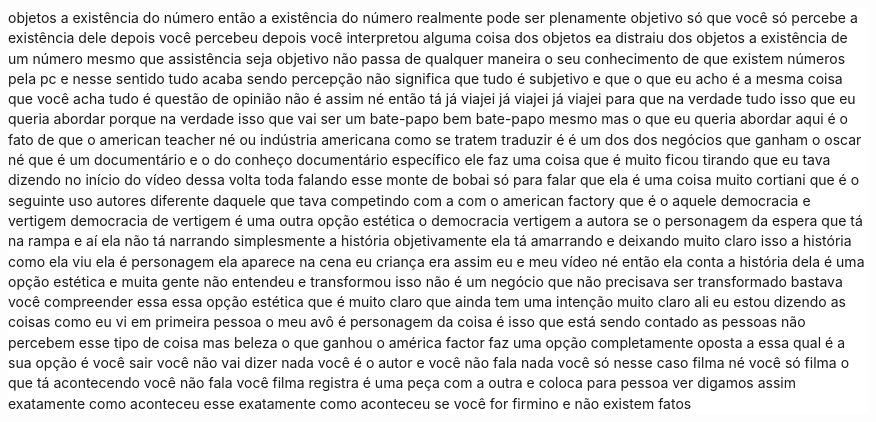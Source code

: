 objetos a existência do número então a
existência do número realmente pode ser
plenamente objetivo só que você só
percebe a existência dele depois você
percebeu depois você interpretou alguma
coisa dos objetos ea distraiu dos
objetos a existência de um número mesmo
que assistência seja objetivo não passa
de qualquer maneira o seu conhecimento
de que existem números pela pc
e nesse sentido tudo acaba sendo
percepção não significa que tudo é
subjetivo e que o que eu acho é a mesma
coisa que você acha tudo é questão de
opinião não é assim né então tá já
viajei já viajei já viajei para que na
verdade tudo isso que eu queria abordar
porque na verdade isso que vai ser um
bate-papo bem bate-papo mesmo mas o que
eu queria abordar aqui é o fato de que o
american teacher né ou indústria
americana como se tratem traduzir é é um
dos dos negócios que ganham o oscar né
que é um documentário e o do conheço
documentário específico ele faz uma
coisa que é muito ficou tirando que eu
tava dizendo no início do vídeo dessa
volta toda falando esse monte de bobai
só para falar que ela é uma coisa muito
cortiani que é o seguinte uso autores
diferente daquele que tava competindo
com a com o american factory que é o
aquele democracia e vertigem democracia
de vertigem é uma outra opção estética o
democracia vertigem a autora se
o personagem da espera que tá na rampa e
aí ela não tá narrando simplesmente a
história objetivamente ela tá amarrando
e deixando muito claro isso a história
como ela viu ela é personagem ela
aparece na cena eu criança era assim eu
e meu vídeo né então ela conta a
história dela é uma opção estética e
muita gente não entendeu e transformou
isso não é um negócio que não precisava
ser transformado bastava você
compreender essa essa opção estética que
é muito claro que ainda tem uma intenção
muito claro ali eu estou dizendo as
coisas como eu vi em primeira pessoa o
meu avô é personagem da coisa é isso que
está sendo contado as pessoas não
percebem esse tipo de coisa mas beleza o
que ganhou o américa factor faz uma
opção completamente oposta a essa qual é
a sua opção é você sair você não vai
dizer nada você é o autor e você não
fala nada você só nesse caso filma né
você só filma o que tá acontecendo você
não fala você filma registra
é uma peça com a outra e coloca para
pessoa ver digamos assim exatamente como
aconteceu esse exatamente como aconteceu
se você for firmino e não existem fatos